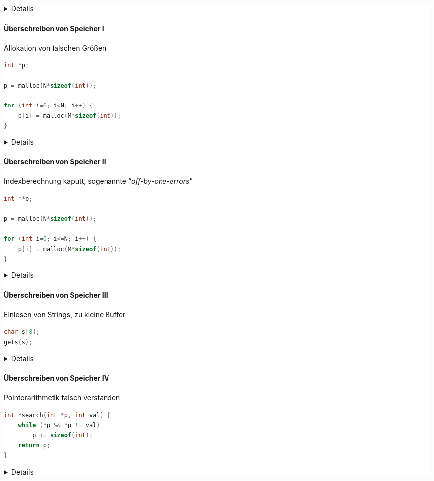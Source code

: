<details></details>

#### Überschreiben von Speicher I

Allokation von falschen Größen

``` c
int *p;

p = malloc(N*sizeof(int));

for (int i=0; i<N; i++) {
    p[i] = malloc(M*sizeof(int));
}
```

<details></details>

#### Überschreiben von Speicher II

Indexberechnung kaputt, sogenannte “*off-by-one-errors*”

``` c
int **p;

p = malloc(N*sizeof(int));

for (int i=0; i<=N; i++) {
    p[i] = malloc(M*sizeof(int));
}
```

<details></details>

#### Überschreiben von Speicher III

Einlesen von Strings, zu kleine Buffer

``` c
char s[8];
gets(s);
```

<details></details>

#### Überschreiben von Speicher IV

Pointerarithmetik falsch verstanden

``` c
int *search(int *p, int val) {
    while (*p && *p != val)
        p += sizeof(int);
    return p;
}
```

<details></details>
